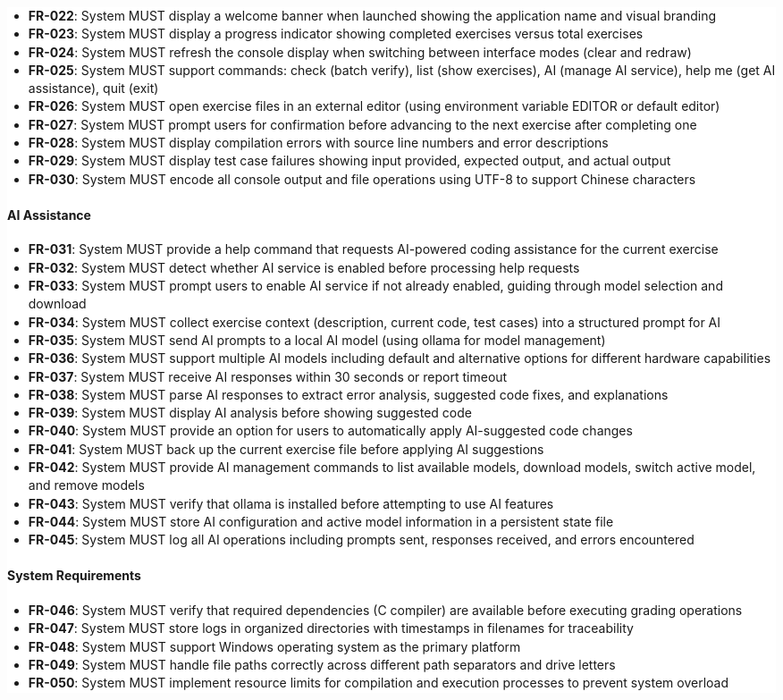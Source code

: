 - **FR-022**: System MUST display a welcome banner when launched showing the application name and visual branding
- **FR-023**: System MUST display a progress indicator showing completed exercises versus total exercises
- **FR-024**: System MUST refresh the console display when switching between interface modes (clear and redraw)
- **FR-025**: System MUST support commands: check (batch verify), list (show exercises), AI (manage AI service), help me (get AI assistance), quit (exit)
- **FR-026**: System MUST open exercise files in an external editor (using environment variable EDITOR or default editor)
- **FR-027**: System MUST prompt users for confirmation before advancing to the next exercise after completing one
- **FR-028**: System MUST display compilation errors with source line numbers and error descriptions
- **FR-029**: System MUST display test case failures showing input provided, expected output, and actual output
- **FR-030**: System MUST encode all console output and file operations using UTF-8 to support Chinese characters

#### AI Assistance

- **FR-031**: System MUST provide a help command that requests AI-powered coding assistance for the current exercise
- **FR-032**: System MUST detect whether AI service is enabled before processing help requests
- **FR-033**: System MUST prompt users to enable AI service if not already enabled, guiding through model selection and download
- **FR-034**: System MUST collect exercise context (description, current code, test cases) into a structured prompt for AI
- **FR-035**: System MUST send AI prompts to a local AI model (using ollama for model management)
- **FR-036**: System MUST support multiple AI models including default and alternative options for different hardware capabilities
- **FR-037**: System MUST receive AI responses within 30 seconds or report timeout
- **FR-038**: System MUST parse AI responses to extract error analysis, suggested code fixes, and explanations
- **FR-039**: System MUST display AI analysis before showing suggested code
- **FR-040**: System MUST provide an option for users to automatically apply AI-suggested code changes
- **FR-041**: System MUST back up the current exercise file before applying AI suggestions
- **FR-042**: System MUST provide AI management commands to list available models, download models, switch active model, and remove models
- **FR-043**: System MUST verify that ollama is installed before attempting to use AI features
- **FR-044**: System MUST store AI configuration and active model information in a persistent state file
- **FR-045**: System MUST log all AI operations including prompts sent, responses received, and errors encountered

#### System Requirements

- **FR-046**: System MUST verify that required dependencies (C compiler) are available before executing grading operations
- **FR-047**: System MUST store logs in organized directories with timestamps in filenames for traceability
- **FR-048**: System MUST support Windows operating system as the primary platform
- **FR-049**: System MUST handle file paths correctly across different path separators and drive letters
- **FR-050**: System MUST implement resource limits for compilation and execution processes to prevent system overload
